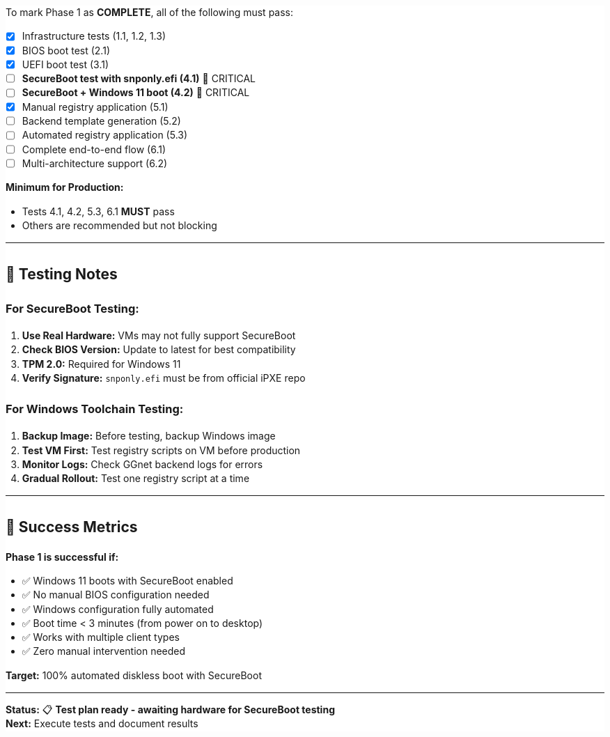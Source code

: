 To mark Phase 1 as **COMPLETE**, all of the following must pass:

- [x] Infrastructure tests (1.1, 1.2, 1.3)
- [x] BIOS boot test (2.1)
- [x] UEFI boot test (3.1)
- [ ] **SecureBoot test with snponly.efi (4.1)** 🔴 CRITICAL
- [ ] **SecureBoot + Windows 11 boot (4.2)** 🔴 CRITICAL
- [x] Manual registry application (5.1)
- [ ] Backend template generation (5.2)
- [ ] Automated registry application (5.3)
- [ ] Complete end-to-end flow (6.1)
- [ ] Multi-architecture support (6.2)

**Minimum for Production:**
- Tests 4.1, 4.2, 5.3, 6.1 **MUST** pass
- Others are recommended but not blocking

---

## 📝 **Testing Notes**

### **For SecureBoot Testing:**

1. **Use Real Hardware:** VMs may not fully support SecureBoot
2. **Check BIOS Version:** Update to latest for best compatibility
3. **TPM 2.0:** Required for Windows 11
4. **Verify Signature:** `snponly.efi` must be from official iPXE repo

### **For Windows Toolchain Testing:**

1. **Backup Image:** Before testing, backup Windows image
2. **Test VM First:** Test registry scripts on VM before production
3. **Monitor Logs:** Check GGnet backend logs for errors
4. **Gradual Rollout:** Test one registry script at a time

---

## 🎯 **Success Metrics**

**Phase 1 is successful if:**

- ✅ Windows 11 boots with SecureBoot enabled
- ✅ No manual BIOS configuration needed
- ✅ Windows configuration fully automated
- ✅ Boot time < 3 minutes (from power on to desktop)
- ✅ Works with multiple client types
- ✅ Zero manual intervention needed

**Target:** 100% automated diskless boot with SecureBoot

---

**Status:** 📋 **Test plan ready - awaiting hardware for SecureBoot testing**  
**Next:** Execute tests and document results

